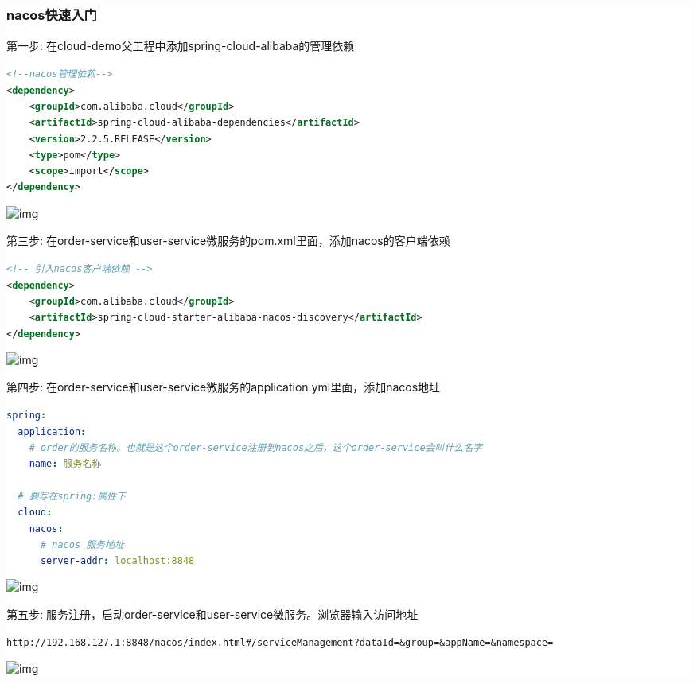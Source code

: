 ### nacos快速入门

第一步: 在cloud-demo父工程中添加spring-cloud-alibaba的管理依赖

```xml
<!--nacos管理依赖-->
<dependency>
    <groupId>com.alibaba.cloud</groupId>
    <artifactId>spring-cloud-alibaba-dependencies</artifactId>
    <version>2.2.5.RELEASE</version>
    <type>pom</type>
    <scope>import</scope>
</dependency>
```

![img](https://cdn.nlark.com/yuque/0/2023/jpg/35597420/1688921729220-ab36c0c7-81c0-4c7d-9259-cf757219bf32.jpg)



第三步: 在order-service和user-service微服务的pom.xml里面，添加nacos的客户端依赖

```xml
<!-- 引入nacos客户端依赖 -->
<dependency>
    <groupId>com.alibaba.cloud</groupId>
    <artifactId>spring-cloud-starter-alibaba-nacos-discovery</artifactId>
</dependency>
```

![img](https://cdn.nlark.com/yuque/0/2023/jpg/35597420/1688921729399-7203e663-5085-46ac-a4e9-5b3255a343e0.jpg)

第四步: 在order-service和user-service微服务的application.yml里面，添加nacos地址

```yaml
spring:
  application:
    # order的服务名称。也就是这个order-service注册到nacos之后，这个order-service会叫什么名字
    name: 服务名称

  # 要写在spring:属性下
  cloud:
    nacos:
      # nacos 服务地址
      server-addr: localhost:8848
```

![img](https://cdn.nlark.com/yuque/0/2023/jpg/35597420/1688921729502-5620a7b5-254b-46f2-9f51-8b40058955c5.jpg)

第五步: 服务注册，启动order-service和user-service微服务。浏览器输入访问地址

```plain
http://192.168.127.1:8848/nacos/index.html#/serviceManagement?dataId=&group=&appName=&namespace=
```

![img](https://cdn.nlark.com/yuque/0/2023/jpg/35597420/1688921729624-3baa4712-ec0c-439e-9f66-559612e57370.jpg)
